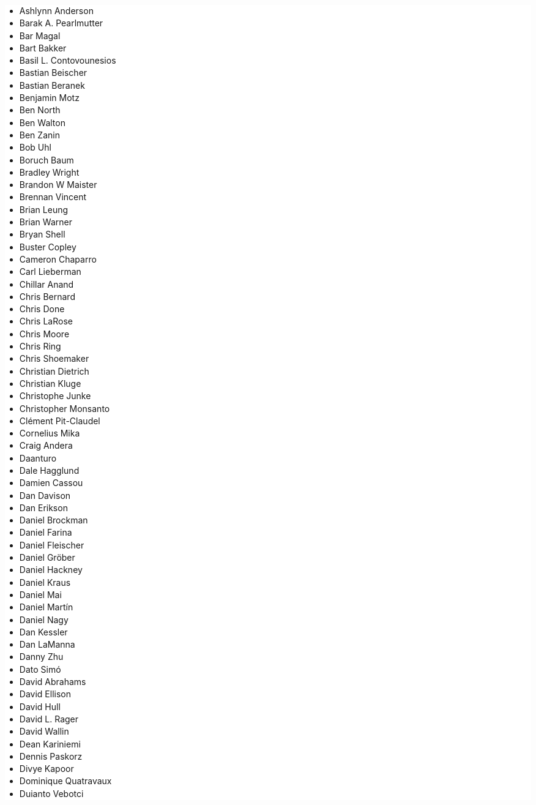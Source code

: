 - Ashlynn Anderson
- Barak A. Pearlmutter
- Bar Magal
- Bart Bakker
- Basil L. Contovounesios
- Bastian Beischer
- Bastian Beranek
- Benjamin Motz
- Ben North
- Ben Walton
- Ben Zanin
- Bob Uhl
- Boruch Baum
- Bradley Wright
- Brandon W Maister
- Brennan Vincent
- Brian Leung
- Brian Warner
- Bryan Shell
- Buster Copley
- Cameron Chaparro
- Carl Lieberman
- Chillar Anand
- Chris Bernard
- Chris Done
- Chris LaRose
- Chris Moore
- Chris Ring
- Chris Shoemaker
- Christian Dietrich
- Christian Kluge
- Christophe Junke
- Christopher Monsanto
- Clément Pit-Claudel
- Cornelius Mika
- Craig Andera
- Daanturo
- Dale Hagglund
- Damien Cassou
- Dan Davison
- Dan Erikson
- Daniel Brockman
- Daniel Farina
- Daniel Fleischer
- Daniel Gröber
- Daniel Hackney
- Daniel Kraus
- Daniel Mai
- Daniel Martín
- Daniel Nagy
- Dan Kessler
- Dan LaManna
- Danny Zhu
- Dato Simó
- David Abrahams
- David Ellison
- David Hull
- David L. Rager
- David Wallin
- Dean Kariniemi
- Dennis Paskorz
- Divye Kapoor
- Dominique Quatravaux
- Duianto Vebotci
